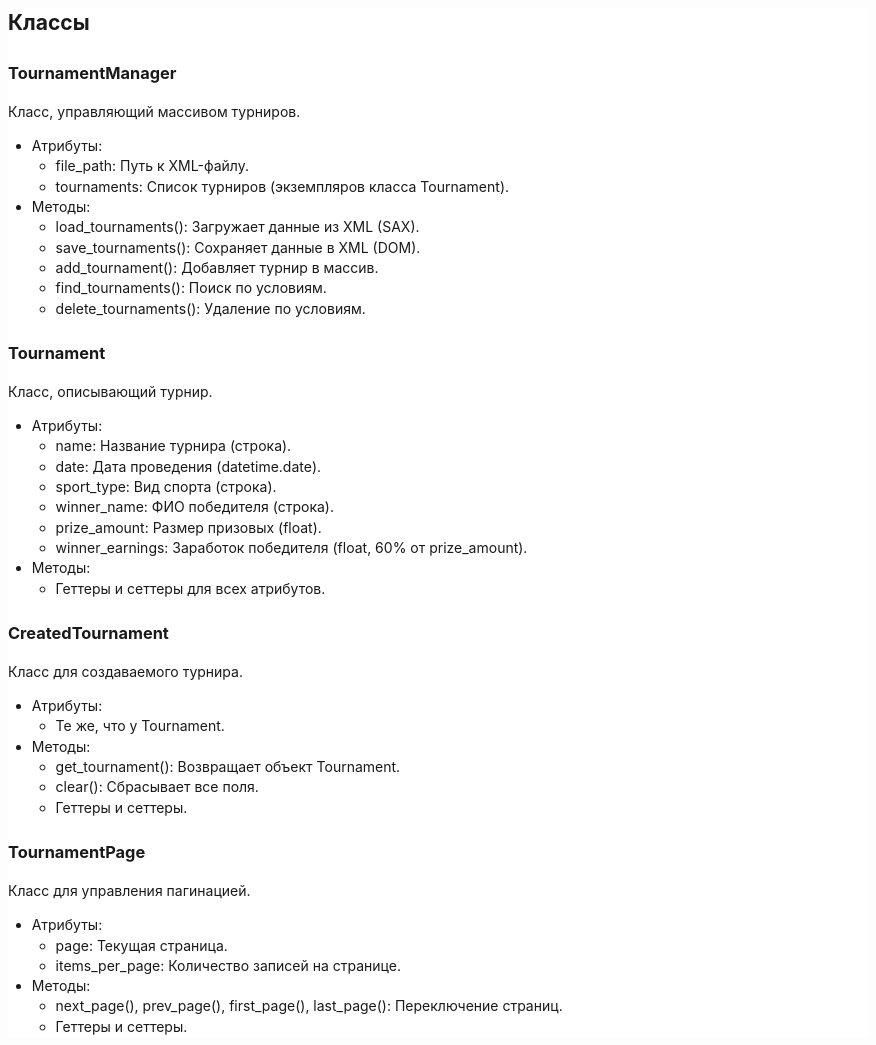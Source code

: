 
## Классы

### TournamentManager

Класс, управляющий массивом турниров.

- Атрибуты:
  - file_path: Путь к XML-файлу.
  - tournaments: Список турниров (экземпляров класса Tournament).
- Методы:
  - load_tournaments(): Загружает данные из XML (SAX).
  - save_tournaments(): Сохраняет данные в XML (DOM).
  - add_tournament(): Добавляет турнир в массив.
  - find_tournaments(): Поиск по условиям.
  - delete_tournaments(): Удаление по условиям.

### Tournament

Класс, описывающий турнир.

- Атрибуты:
  - name: Название турнира (строка).
  - date: Дата проведения (datetime.date).
  - sport_type: Вид спорта (строка).
  - winner_name: ФИО победителя (строка).
  - prize_amount: Размер призовых (float).
  - winner_earnings: Заработок победителя (float, 60% от prize_amount).
- Методы:
  - Геттеры и сеттеры для всех атрибутов.

### CreatedTournament

Класс для создаваемого турнира.

- Атрибуты:
  - Те же, что у Tournament.
- Методы:
  - get_tournament(): Возвращает объект Tournament.
  - clear(): Сбрасывает все поля.
  - Геттеры и сеттеры.

### TournamentPage

Класс для управления пагинацией.

- Атрибуты:
  - page: Текущая страница.
  - items_per_page: Количество записей на странице.
- Методы:
  - next_page(), prev_page(), first_page(), last_page(): Переключение страниц.
  - Геттеры и сеттеры.
